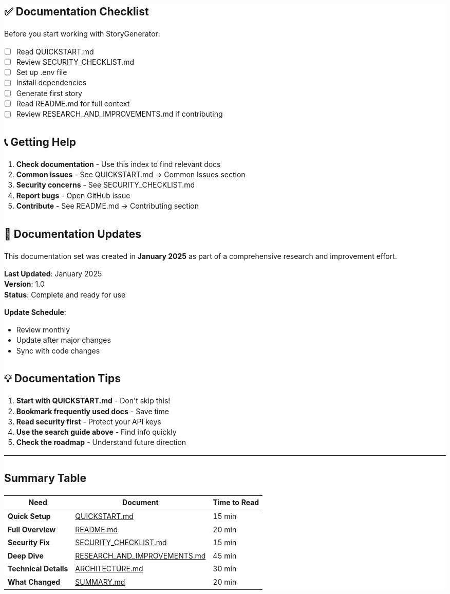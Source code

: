 ## ✅ Documentation Checklist

Before you start working with StoryGenerator:

- [ ] Read QUICKSTART.md
- [ ] Review SECURITY_CHECKLIST.md
- [ ] Set up .env file
- [ ] Install dependencies
- [ ] Generate first story
- [ ] Read README.md for full context
- [ ] Review RESEARCH_AND_IMPROVEMENTS.md if contributing

## 📞 Getting Help

1. **Check documentation** - Use this index to find relevant docs
2. **Common issues** - See QUICKSTART.md → Common Issues section
3. **Security concerns** - See SECURITY_CHECKLIST.md
4. **Report bugs** - Open GitHub issue
5. **Contribute** - See README.md → Contributing section

## 🔄 Documentation Updates

This documentation set was created in **January 2025** as part of a comprehensive research and improvement effort.

**Last Updated**: January 2025  
**Version**: 1.0  
**Status**: Complete and ready for use

**Update Schedule**:
- Review monthly
- Update after major changes
- Sync with code changes

## 💡 Documentation Tips

1. **Start with QUICKSTART.md** - Don't skip this!
2. **Bookmark frequently used docs** - Save time
3. **Read security first** - Protect your API keys
4. **Use the search guide above** - Find info quickly
5. **Check the roadmap** - Understand future direction

---

## Summary Table

| Need | Document | Time to Read |
|------|----------|--------------|
| **Quick Setup** | [QUICKSTART.md](QUICKSTART.md) | 15 min |
| **Full Overview** | [README.md](README.md) | 20 min |
| **Security Fix** | [SECURITY_CHECKLIST.md](SECURITY_CHECKLIST.md) | 15 min |
| **Deep Dive** | [RESEARCH_AND_IMPROVEMENTS.md](RESEARCH_AND_IMPROVEMENTS.md) | 45 min |
| **Technical Details** | [ARCHITECTURE.md](ARCHITECTURE.md) | 30 min |
| **What Changed** | [SUMMARY.md](SUMMARY.md) | 20 min |

